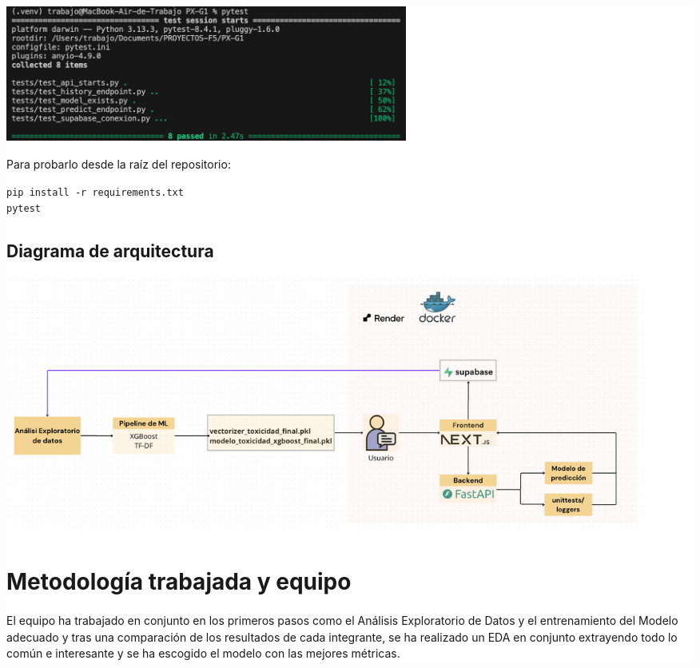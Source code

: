 <img src="images/tests-passed.png" width="500"></img>

Para probarlo desde la raíz del repositorio:

```
pip install -r requirements.txt
pytest
```

## Diagrama de arquitectura

<img src="images/diagrama.png" width="800"></img>

# Metodología trabajada y equipo

El equipo ha trabajado en conjunto en los primeros pasos como el Análisis Exploratorio de Datos y el entrenamiento del Modelo adecuado y tras una comparación de los resultados de cada integrante, se ha realizado un EDA en conjunto extrayendo todo lo común e interesante y se ha escogido el modelo con las mejores métricas.
